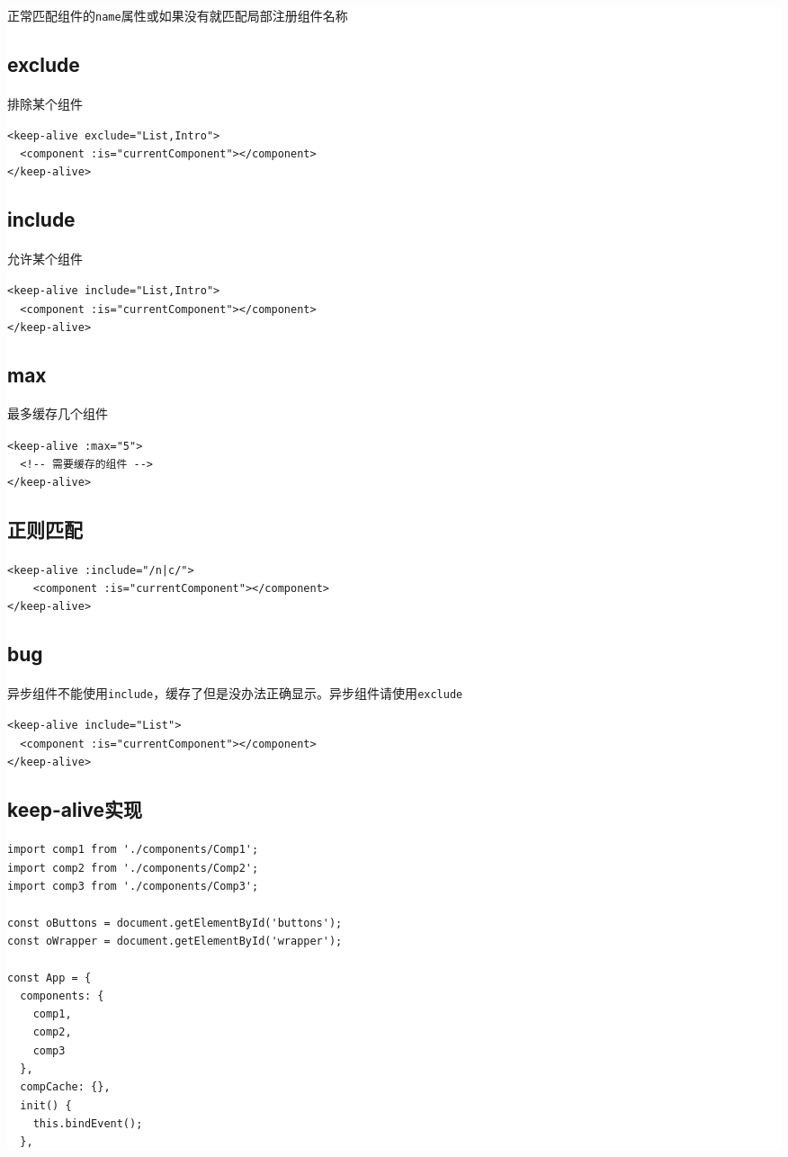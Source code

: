 正常匹配组件的`name`属性或如果没有就匹配局部注册组件名称

## exclude  

排除某个组件

```
<keep-alive exclude="List,Intro">
  <component :is="currentComponent"></component>
</keep-alive>
```
## include  

允许某个组件

```
<keep-alive include="List,Intro">
  <component :is="currentComponent"></component>
</keep-alive>
```
## max  

最多缓存几个组件

```
<keep-alive :max="5">
  <!-- 需要缓存的组件 -->
</keep-alive>
```
## 正则匹配  
```
<keep-alive :include="/n|c/">
    <component :is="currentComponent"></component>
</keep-alive>
```
## bug  

异步组件不能使用`include`，缓存了但是没办法正确显示。异步组件请使用`exclude`

```
<keep-alive include="List">
  <component :is="currentComponent"></component>
</keep-alive>
```
## keep-alive实现  
```
import comp1 from './components/Comp1';
import comp2 from './components/Comp2';
import comp3 from './components/Comp3';
​
const oButtons = document.getElementById('buttons');
const oWrapper = document.getElementById('wrapper');
​
const App = {
  components: {
    comp1,
    comp2,
    comp3
  },
  compCache: {},
  init() {
    this.bindEvent();
  },
```